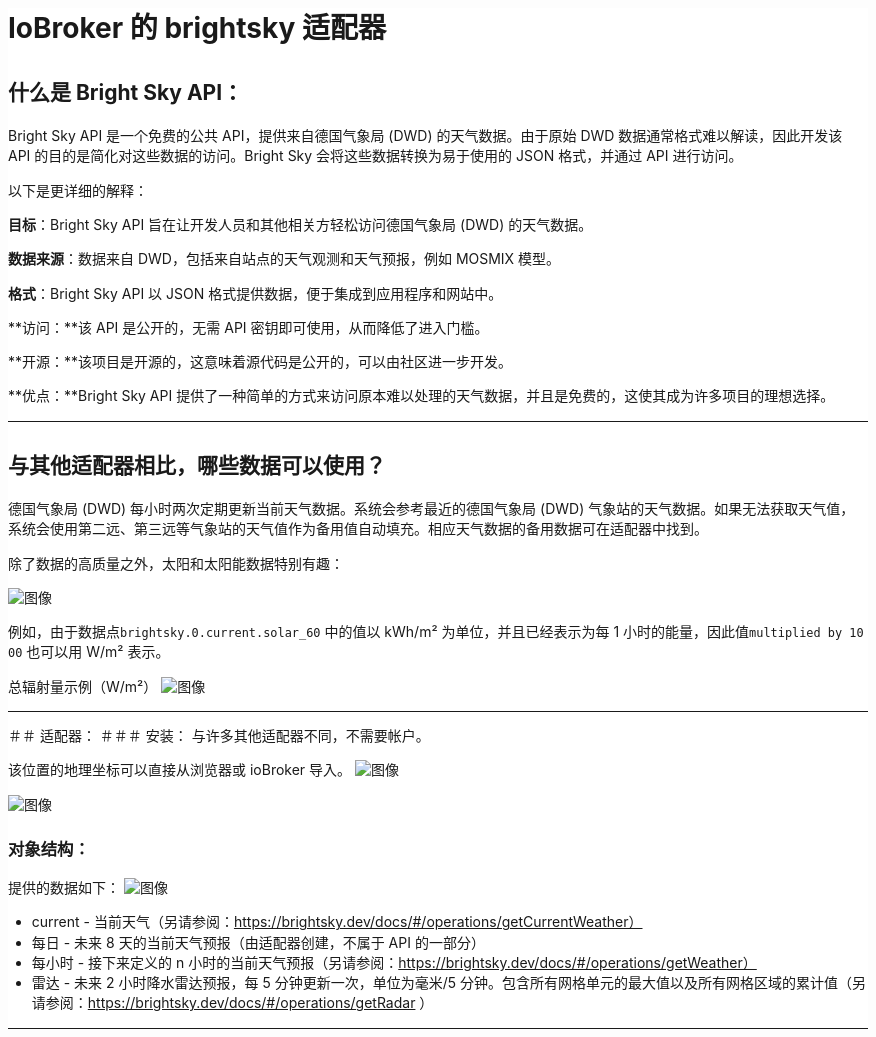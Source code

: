 # IoBroker 的 brightsky 适配器
## 什么是 Bright Sky API：
Bright Sky API 是一个免费的公共 API，提供来自德国气象局 (DWD) 的天气数据。由于原始 DWD 数据通常格式难以解读，因此开发该 API 的目的是简化对这些数据的访问。Bright Sky 会将这些数据转换为易于使用的 JSON 格式，并通过 API 进行访问。

以下是更详细的解释：

**目标**：Bright Sky API 旨在让开发人员和其他相关方轻松访问德国气象局 (DWD) 的天气数据。

**数据来源**：数据来自 DWD，包括来自站点的天气观测和天气预报，例如 MOSMIX 模型。

**格式**：Bright Sky API 以 JSON 格式提供数据，便于集成到应用程序和网站中。

**访问：**该 API 是公开的，无需 API 密钥即可使用，从而降低了进入门槛。

**开源：**该项目是开源的，这意味着源代码是公开的，可以由社区进一步开发。

**优点：**Bright Sky API 提供了一种简单的方式来访问原本难以处理的天气数据，并且是免费的，这使其成为许多项目的理想选择。

---

## 与其他适配器相比，哪些数据可以使用？
德国气象局 (DWD) 每小时两次定期更新当前天气数据。系统会参考最近的德国气象局 (DWD) 气象站的天气数据。如果无法获取天气值，系统会使用第二远、第三远等气象站的天气值作为备用值自动填充。相应天气数据的备用数据可在适配器中找到。

除了数据的高质量之外，太阳和太阳能数据特别有趣：

<img width="1200" height="444" alt="图像" src="https://github.com/user-attachments/assets/fc63120a-3dff-4651-841d-ff55bd8482d7" />

例如，由于数据点`brightsky.0.current.solar_60` 中的值以 kWh/m² 为单位，并且已经表示为每 1 小时的能量，因此值`multiplied by 1000` 也可以用 W/m² 表示。

总辐射量示例（W/m²） <img width="1200" height="224" alt="图像" src="https://github.com/user-attachments/assets/a83fdbdc-c56f-499e-b2ad-a58c9b24d5de" />

---

＃＃ 适配器：
＃＃＃ 安装：
与许多其他适配器不同，不需要帐户。

该位置的地理坐标可以直接从浏览器或 ioBroker 导入。 <img width="108" height="59" alt="图像" src="https://github.com/user-attachments/assets/1f95df93-a5c7-460a-9eb9-b1565df29a12" />

<img width="1096" height="803" alt="图像" src="https://github.com/user-attachments/assets/4cfc2f81-465d-46b7-a6c1-927ea4e6680b" />

### 对象结构：
提供的数据如下： <img width="183" height="156" alt="图像" src="https://github.com/user-attachments/assets/fcb85df5-ff25-4d22-be54-0b04ea36f6ef" />

* current - 当前天气（另请参阅：https://brightsky.dev/docs/#/operations/getCurrentWeather）
* 每日 - 未来 8 天的当前天气预报（由适配器创建，不属于 API 的一部分）
* 每小时 - 接下来定义的 n 小时的当前天气预报（另请参阅：https://brightsky.dev/docs/#/operations/getWeather）
* 雷达 - 未来 2 小时降水雷达预报，每 5 分钟更新一次，单位为毫米/5 分钟。包含所有网格单元的最大值以及所有网格区域的累计值（另请参阅：https://brightsky.dev/docs/#/operations/getRadar ）

---